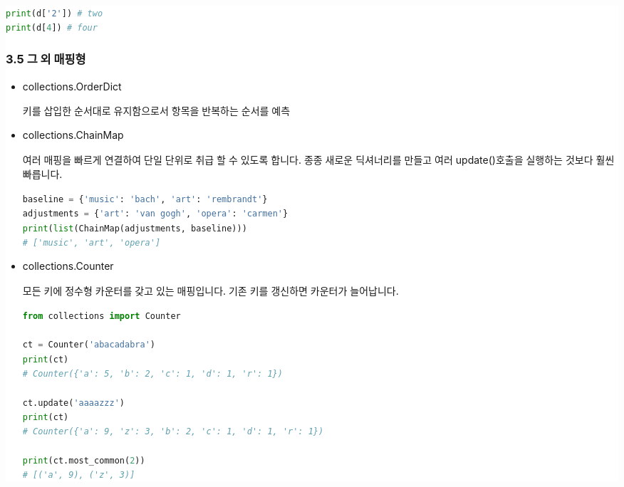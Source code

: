 `````python
print(d['2']) # two
print(d[4]) # four
`````



### 3.5 그 외 매핑형

* collections.OrderDict

  키를 삽입한 순서대로 유지함으로서 항목을 반복하는 순서를 예측

  

* collections.ChainMap

  여러 매핑을 빠르게 연결하여 단일 단위로 취급 할 수 있도록 합니다. 종종 새로운 딕셔너리를 만들고 여러 update()호출을 실행하는 것보다 훨씬 빠릅니다.

  ``` python
  baseline = {'music': 'bach', 'art': 'rembrandt'}
  adjustments = {'art': 'van gogh', 'opera': 'carmen'}
  print(list(ChainMap(adjustments, baseline)))
  # ['music', 'art', 'opera']
  ```

  

* collections.Counter

  모든 키에 정수형 카운터를 갖고 있는 매핑입니다. 기존 키를 갱신하면 카운터가 늘어납니다. 
  
  ``` python
  from collections import Counter
  
  ct = Counter('abacadabra')
  print(ct)
  # Counter({'a': 5, 'b': 2, 'c': 1, 'd': 1, 'r': 1})
  
  ct.update('aaaazzz')
  print(ct)
  # Counter({'a': 9, 'z': 3, 'b': 2, 'c': 1, 'd': 1, 'r': 1})
  
  print(ct.most_common(2))
  # [('a', 9), ('z', 3)]
  ```
  
  




